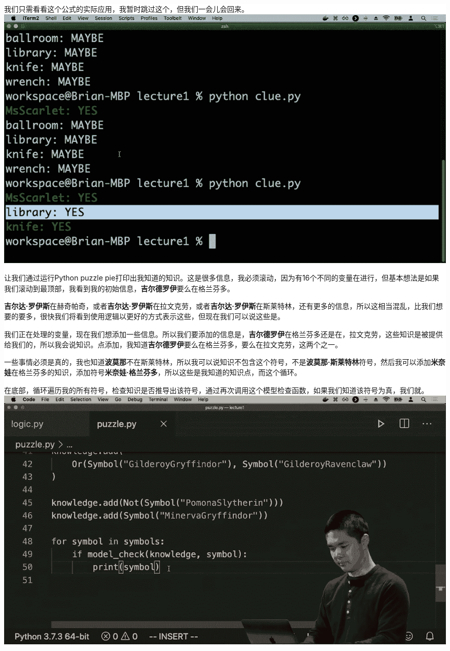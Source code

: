 我们只需看看这个公式的实际应用，我暂时跳过这个，但我们一会儿会回来。![](img/d5852528561221d5a7428c4dd6167742_59.png)

让我们通过运行Python puzzle pie打印出我知道的知识。这是很多信息，我必须滚动，因为有16个不同的变量在进行，但基本想法是如果我们滚动到最顶部，我看到我的初始信息，**吉尔德罗伊**要么在格兰芬多。

**吉尔达·罗伊斯**在赫奇帕奇，或者**吉尔达·罗伊斯**在拉文克劳，或者**吉尔达·罗伊斯**在斯莱特林，还有更多的信息，所以这相当混乱，比我们想要的要多，很快我们将看到使用逻辑以更好的方式表示这些，但现在我们可以说这些是。

我们正在处理的变量，现在我们想添加一些信息。所以我们要添加的信息是，**吉尔德罗伊**在格兰芬多还是在，拉文克劳，这些知识是被提供给我们的，所以我会说知识。点添加，我知道**吉尔德罗伊**要么在格兰芬多，要么在拉文克劳，这两个之一。

一些事情必须是真的，我也知道**波莫那**不在斯莱特林，所以我可以说知识不包含这个符号，不是**波莫那·斯莱特林**符号，然后我可以添加**米奈娃**在格兰芬多的知识，添加符号**米奈娃·格兰芬多**，所以这些是我知道的知识点，而这个循环。

在底部，循环遍历我的所有符号，检查知识是否推导出该符号，通过再次调用这个模型检查函数，如果我们知道该符号为真，我们就。![](img/d5852528561221d5a7428c4dd6167742_61.png)
